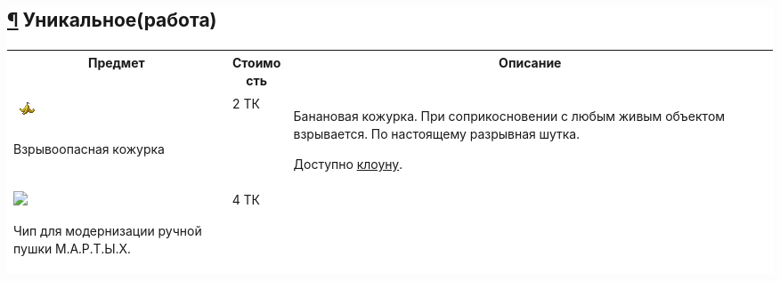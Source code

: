 
<h2 id="уникальноеработа" class="toc-header"><a class="toc-anchor" href="#уникальноеработа">¶</a> Уникальное(работа)</h2>

<center>
  <div class="table-wrapper">
    <table class="ant">
      <thead>
      <tr>
        <th>Предмет</th>
        <th>Стоимость</th>
        <th>Описание</th>
      </tr>
    <tr>
      <td>
        <img src="/guides/uplink/bananapeel.png">
        <p>Взрывоопасная кожурка</p>
      </td>
      <td>2 ТК</td>
      <td>
        <p>Банановая кожурка. При соприкосновении с любым живым объектом взрывается. По настоящему разрывная шутка.</p>
        <p>Доступно <a href="/roles/clown" class="is-internal-link is-valid-page">клоуну</a>.</p>
      </td>
    </tr>
    <tr>
      <td>
        <img src="/guides/uplink/job/chimp.png">
        <p>Чип для модернизации ручной пушки М.А.Р.Т.Ы.Х.</p>
      </td>
      <td>4 ТК</td>
      <td>
